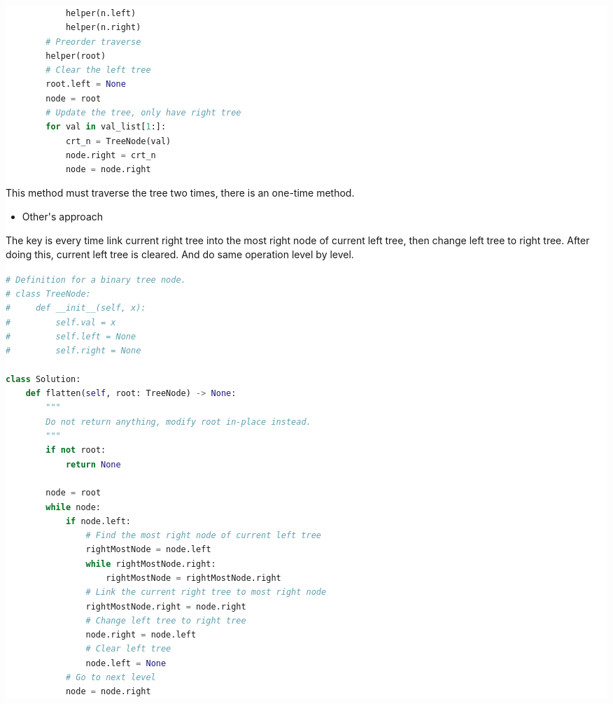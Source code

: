 ```python
            helper(n.left)
            helper(n.right)
        # Preorder traverse
        helper(root)
        # Clear the left tree
        root.left = None
        node = root
        # Update the tree, only have right tree
        for val in val_list[1:]:
            crt_n = TreeNode(val)
            node.right = crt_n
            node = node.right
```

This method must traverse the tree two times, there is an one-time method.

- Other's approach

The key is every time link current right tree into the most right node of current left tree, then change left tree to right tree. 
After doing this, current left tree is cleared. And do same operation level by level.

```python
# Definition for a binary tree node.
# class TreeNode:
#     def __init__(self, x):
#         self.val = x
#         self.left = None
#         self.right = None

class Solution:
    def flatten(self, root: TreeNode) -> None:
        """
        Do not return anything, modify root in-place instead.
        """
        if not root:
            return None
        
        node = root
        while node:            
            if node.left:
                # Find the most right node of current left tree
                rightMostNode = node.left
                while rightMostNode.right:
                    rightMostNode = rightMostNode.right
                # Link the current right tree to most right node
                rightMostNode.right = node.right
                # Change left tree to right tree
                node.right = node.left
                # Clear left tree
                node.left = None
            # Go to next level
            node = node.right
```
